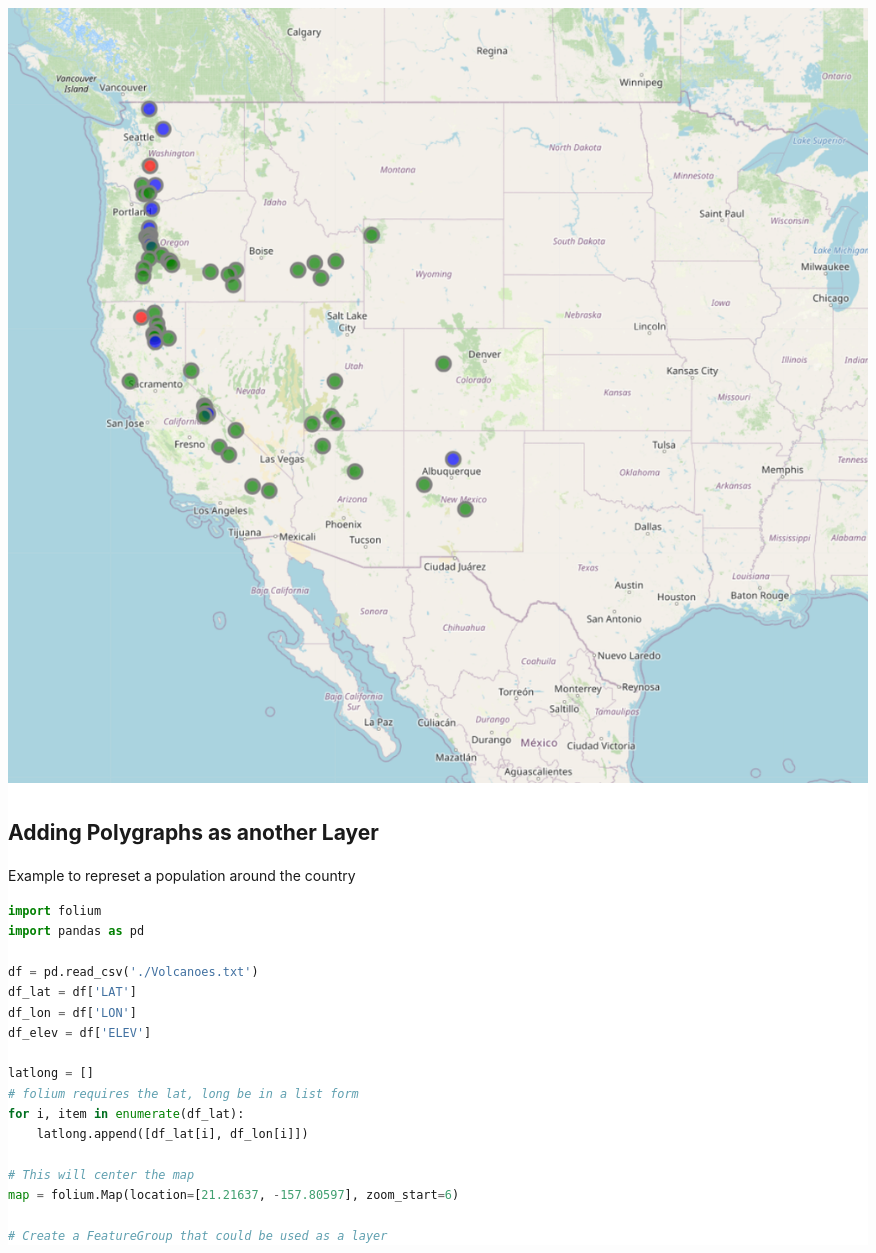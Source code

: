 ![](./imgs/CircleMarkers.png)


## Adding Polygraphs as another Layer

Example to represet a population around the country

```python
import folium
import pandas as pd

df = pd.read_csv('./Volcanoes.txt')
df_lat = df['LAT']
df_lon = df['LON']
df_elev = df['ELEV']

latlong = []
# folium requires the lat, long be in a list form
for i, item in enumerate(df_lat):
    latlong.append([df_lat[i], df_lon[i]])

# This will center the map
map = folium.Map(location=[21.21637, -157.80597], zoom_start=6)

# Create a FeatureGroup that could be used as a layer
```